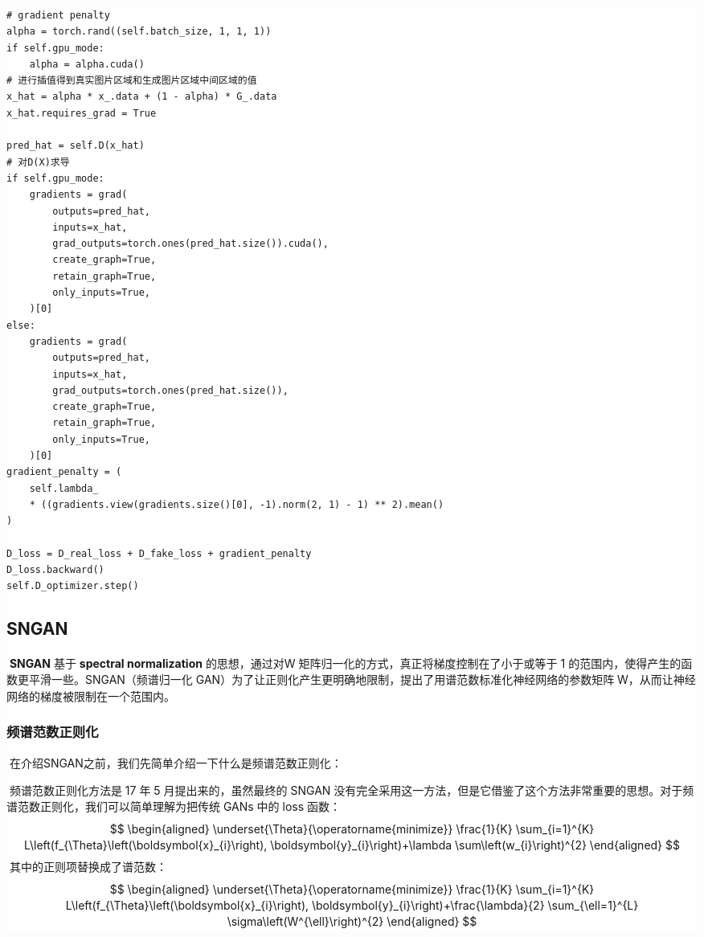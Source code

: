 ```
# gradient penalty
alpha = torch.rand((self.batch_size, 1, 1, 1))
if self.gpu_mode:
    alpha = alpha.cuda()
# 进行插值得到真实图片区域和生成图片区域中间区域的值
x_hat = alpha * x_.data + (1 - alpha) * G_.data
x_hat.requires_grad = True

pred_hat = self.D(x_hat)
# 对D(X)求导
if self.gpu_mode:
    gradients = grad(
        outputs=pred_hat,
        inputs=x_hat,
        grad_outputs=torch.ones(pred_hat.size()).cuda(),
        create_graph=True,
        retain_graph=True,
        only_inputs=True,
    )[0]
else:
    gradients = grad(
        outputs=pred_hat,
        inputs=x_hat,
        grad_outputs=torch.ones(pred_hat.size()),
        create_graph=True,
        retain_graph=True,
        only_inputs=True,
    )[0]
gradient_penalty = (
    self.lambda_
    * ((gradients.view(gradients.size()[0], -1).norm(2, 1) - 1) ** 2).mean()
)

D_loss = D_real_loss + D_fake_loss + gradient_penalty
D_loss.backward()
self.D_optimizer.step()
```

## SNGAN

​		**SNGAN** 基于 **spectral normalization** 的思想，通过对W 矩阵归一化的方式，真正将梯度控制在了小于或等于 1 的范围内，使得产生的函数更平滑一些。SNGAN（频谱归一化 GAN）为了让正则化产生更明确地限制，提出了用谱范数标准化神经网络的参数矩阵 W，从而让神经网络的梯度被限制在一个范围内。

### 频谱范数正则化

​		在介绍SNGAN之前，我们先简单介绍一下什么是频谱范数正则化：

​		频谱范数正则化方法是 17 年 5 月提出来的，虽然最终的 SNGAN 没有完全采用这一方法，但是它借鉴了这个方法非常重要的思想。对于频谱范数正则化，我们可以简单理解为把传统 GANs 中的 loss 函数：
$$
\begin{aligned}
\underset{\Theta}{\operatorname{minimize}} \frac{1}{K} \sum_{i=1}^{K} L\left(f_{\Theta}\left(\boldsymbol{x}_{i}\right), \boldsymbol{y}_{i}\right)+\lambda \sum\left(w_{i}\right)^{2}
\end{aligned}
$$
​		其中的正则项替换成了谱范数：
$$
\begin{aligned}
\underset{\Theta}{\operatorname{minimize}} \frac{1}{K} \sum_{i=1}^{K} L\left(f_{\Theta}\left(\boldsymbol{x}_{i}\right), \boldsymbol{y}_{i}\right)+\frac{\lambda}{2} \sum_{\ell=1}^{L} \sigma\left(W^{\ell}\right)^{2}
\end{aligned}
$$
